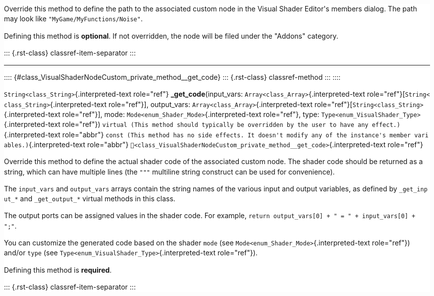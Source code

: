 Override this method to define the path to the associated custom node in
the Visual Shader Editor\'s members dialog. The path may look like
`"MyGame/MyFunctions/Noise"`.

Defining this method is **optional**. If not overridden, the node will
be filed under the \"Addons\" category.

::: {.rst-class}
classref-item-separator
:::

------------------------------------------------------------------------

:::: {#class_VisualShaderNodeCustom_private_method__get_code}
::: {.rst-class}
classref-method
:::
::::

`String<class_String>`{.interpreted-text role="ref"}
**\_get_code**(input_vars: `Array<class_Array>`{.interpreted-text
role="ref"}\[`String<class_String>`{.interpreted-text role="ref"}\],
output_vars: `Array<class_Array>`{.interpreted-text
role="ref"}\[`String<class_String>`{.interpreted-text role="ref"}\],
mode: `Mode<enum_Shader_Mode>`{.interpreted-text role="ref"}, type:
`Type<enum_VisualShader_Type>`{.interpreted-text role="ref"})
`virtual (This method should typically be overridden by the user to have any effect.)`{.interpreted-text
role="abbr"}
`const (This method has no side effects. It doesn't modify any of the instance's member variables.)`{.interpreted-text
role="abbr"}
`🔗<class_VisualShaderNodeCustom_private_method__get_code>`{.interpreted-text
role="ref"}

Override this method to define the actual shader code of the associated
custom node. The shader code should be returned as a string, which can
have multiple lines (the `"""` multiline string construct can be used
for convenience).

The `input_vars` and `output_vars` arrays contain the string names of
the various input and output variables, as defined by `_get_input_*` and
`_get_output_*` virtual methods in this class.

The output ports can be assigned values in the shader code. For example,
`return output_vars[0] + " = " + input_vars[0] + ";"`.

You can customize the generated code based on the shader `mode` (see
`Mode<enum_Shader_Mode>`{.interpreted-text role="ref"}) and/or `type`
(see `Type<enum_VisualShader_Type>`{.interpreted-text role="ref"}).

Defining this method is **required**.

::: {.rst-class}
classref-item-separator
:::
